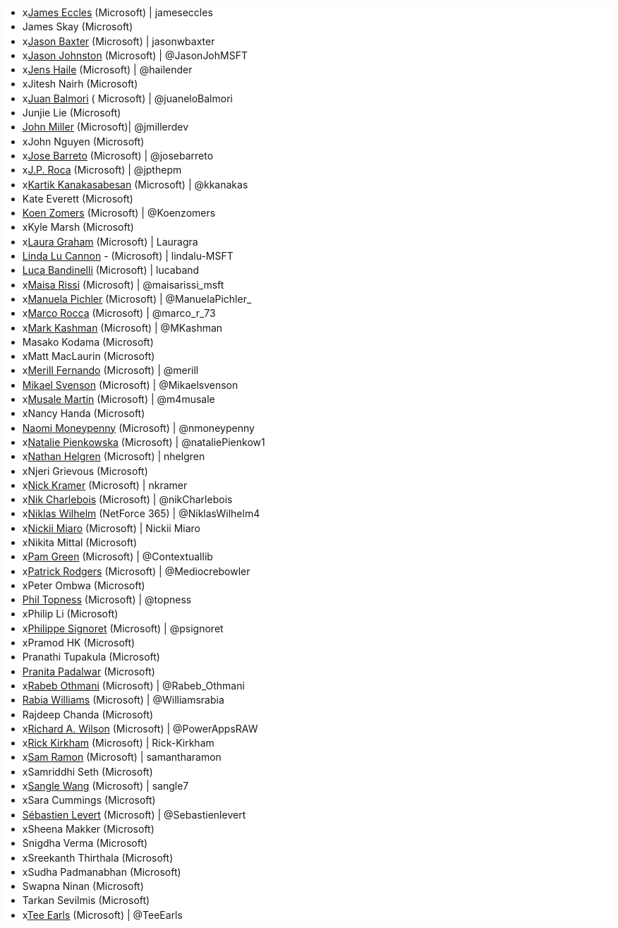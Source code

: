 * x[James Eccles](https://github.com/jameseccles) (Microsoft) | jameseccles
* James Skay (Microsoft)
* x[Jason Baxter](https://github.com/jasonwbaxter) (Microsoft) | jasonwbaxter
* x[Jason Johnston](https://twitter.com/JasonJohMSFT) (Microsoft) | @JasonJohMSFT
* x[Jens Haile](https://twitter.com/hailender) (Microsoft) | @hailender
* xJitesh Nairh (Microsoft)
* x[Juan Balmori](https://twitter.com/@juaneloBalmori) ( Microsoft) | @juaneloBalmori
* Junjie Lie (Microsoft)
* [John Miller](https://twitter.com/jmillerdev)  (Microsoft)| @jmillerdev
* xJohn Nguyen (Microsoft)
* x[Jose Barreto](https://twitter.com/josebarreto) (Microsoft) | @josebarreto
* x[J.P. Roca](https://twitter.com/jpthepm ) (Microsoft) | @jpthepm 
* x[Kartik Kanakasabesan](https://twitter.com/kkanakas) (Microsoft) | @kkanakas
* Kate Everett (Microsoft)
* [Koen Zomers](https://twitter.com/koenzomers) (Microsoft) | @Koenzomers
* xKyle Marsh (Microsoft)
* x[Laura Graham](https://github.com/Lauragra) (Microsoft) | Lauragra
* [Linda Lu Cannon](https://github.com/lindalu-MSFT) - (Microsoft) | lindalu-MSFT
* [Luca Bandinelli](https://github.com/lucaband) (Microsoft) | lucaband
* x[Maisa Rissi](https://twitter.com/maisarissi_msft) (Microsoft) | @maisarissi_msft
* x[Manuela Pichler](https://twitter.com/ManuelaPichler_) (Microsoft) | @ManuelaPichler_
* x[Marco Rocca](https://twitter.com/marco_r_73) (Microsoft) | @marco_r_73
* x[Mark Kashman](https://twitter.com/MKashman) (Microsoft) | @MKashman
* Masako Kodama (Microsoft)
* xMatt MacLaurin (Microsoft)
* x[Merill Fernando](https://twitter.com/merill) (Microsoft) | @merill
* [Mikael Svenson](https://twitter.com/mikaelsvenson) (Microsoft) | @Mikaelsvenson
* x[Musale Martin](https://twitter.com/m4musale) (Microsoft) | @m4musale
* xNancy Handa (Microsoft)
* [Naomi Moneypenny](https://twitter.com/@nmoneypenny) (Microsoft) | @nmoneypenny
* x[Natalie Pienkowska](https://twitter.com/NataliePienkow1) (Microsoft) | @nataliePienkow1
* x[Nathan Helgren](https://linkedin.com/in/nhelgren) (Microsoft) | nhelgren
* xNjeri Grievous (Microsoft)
* x[Nick Kramer](https://github.com/nkramer) (Microsoft) | nkramer
* x[Nik Charlebois](https://twitter.com/NikCharlebois) (Microsoft) | @nikCharlebois
* x[Niklas Wilhelm](https://twitter.com/NiklasWilhelm4) (NetForce 365) | @NiklasWilhelm4
* x[Nickii Miaro](https://github.com/Mnickii) (Microsoft) | Nickii Miaro
* xNikita Mittal (Microsoft)
* x[Pam Green](https://www.twitter.com/contextuallib) (Microsoft) | @Contextuallib
* x[Patrick Rodgers](https://twitter.com/mediocrebowler) (Microsoft) | @Mediocrebowler
* xPeter Ombwa (Microsoft)
* [Phil Topness](https://twitter.com/topness) (Microsoft) | @topness
* xPhilip Li (Microsoft)
* x[Philippe Signoret](https://twitter.com/psignoret) (Microsoft) | @psignoret
* xPramod HK (Microsoft)
* Pranathi Tupakula (Microsoft)
* [Pranita Padalwar](https://www.linkedin.com/in/pranita-padalwar-46a01120/) (Microsoft)
* x[Rabeb Othmani](https://twitter.com/Rabeb_Othmani) (Microsoft) | @Rabeb_Othmani
* [Rabia Williams](https://twitter.com/williamsrabia) (Microsoft) | @Williamsrabia
* Rajdeep Chanda (Microsoft)
* x[Richard A. Wilson](https://twitter.com/PowerAppsRAW) (Microsoft) | @PowerAppsRAW 
* x[Rick Kirkham](https://github.com/Rick-Kirkham) (Microsoft) | Rick-Kirkham
* x[Sam Ramon](https://github.com/samantharamon) (Microsoft) | samantharamon
* xSamriddhi Seth (Microsoft)
* x[Sangle Wang](https://github.com/sangle7) (Microsoft) | sangle7
* xSara Cummings (Microsoft)
* [Sébastien Levert](https://twitter.com/sebastienlevert) (Microsoft) | @Sebastienlevert
* xSheena Makker (Microsoft)
* Snigdha Verma (Microsoft)
* xSreekanth Thirthala (Microsoft)
* xSudha Padmanabhan (Microsoft) 
* Swapna Ninan (Microsoft)
* Tarkan Sevilmis (Microsoft)
* x[Tee Earls](https://github.com/TeeEarls) (Microsoft) | @TeeEarls